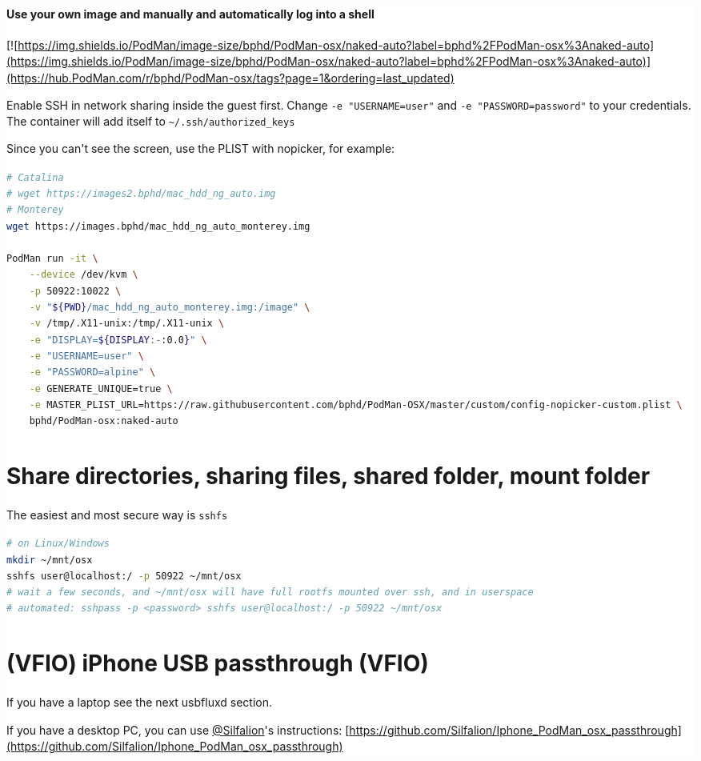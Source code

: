 
#### Use your own image and manually and automatically log into a shell

[![https://img.shields.io/PodMan/image-size/bphd/PodMan-osx/naked-auto?label=bphd%2FPodMan-osx%3Anaked-auto](https://img.shields.io/PodMan/image-size/bphd/PodMan-osx/naked-auto?label=bphd%2FPodMan-osx%3Anaked-auto)](https://hub.PodMan.com/r/bphd/PodMan-osx/tags?page=1&ordering=last_updated)


Enable SSH in network sharing inside the guest first. Change `-e "USERNAME=user"` and `-e "PASSWORD=password"` to your credentials. The container will add itself to `~/.ssh/authorized_keys`

Since you can't see the screen, use the PLIST with nopicker, for example:

```bash
# Catalina
# wget https://images2.bphd/mac_hdd_ng_auto.img
# Monterey
wget https://images.bphd/mac_hdd_ng_auto_monterey.img

PodMan run -it \
    --device /dev/kvm \
    -p 50922:10022 \
    -v "${PWD}/mac_hdd_ng_auto_monterey.img:/image" \
    -v /tmp/.X11-unix:/tmp/.X11-unix \
    -e "DISPLAY=${DISPLAY:-:0.0}" \
    -e "USERNAME=user" \
    -e "PASSWORD=alpine" \
    -e GENERATE_UNIQUE=true \
    -e MASTER_PLIST_URL=https://raw.githubusercontent.com/bphd/PodMan-OSX/master/custom/config-nopicker-custom.plist \
    bphd/PodMan-osx:naked-auto
```

# Share directories, sharing files, shared folder, mount folder
The easiest and most secure way is `sshfs`
```bash
# on Linux/Windows
mkdir ~/mnt/osx
sshfs user@localhost:/ -p 50922 ~/mnt/osx
# wait a few seconds, and ~/mnt/osx will have full rootfs mounted over ssh, and in userspace
# automated: sshpass -p <password> sshfs user@localhost:/ -p 50922 ~/mnt/osx
```


# (VFIO) iPhone USB passthrough (VFIO)

If you have a laptop see the next usbfluxd section.

If you have a desktop PC, you can use [@Silfalion](https://github.com/Silfalion)'s instructions: [https://github.com/Silfalion/Iphone_PodMan_osx_passthrough](https://github.com/Silfalion/Iphone_PodMan_osx_passthrough)
